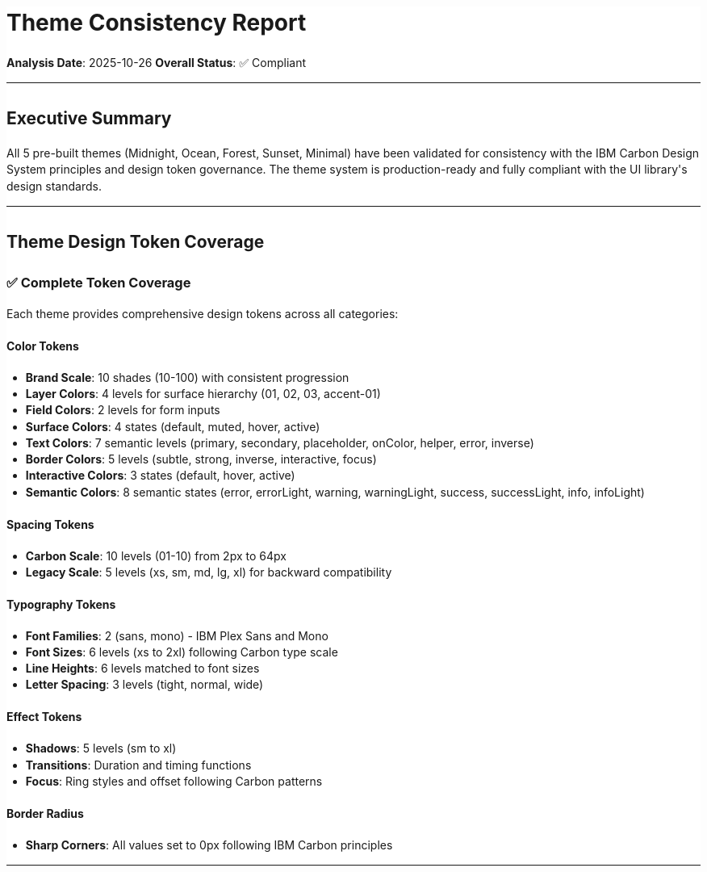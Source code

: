 # Theme Consistency Report

**Analysis Date**: 2025-10-26
**Overall Status**: ✅ Compliant

---

## Executive Summary

All 5 pre-built themes (Midnight, Ocean, Forest, Sunset, Minimal) have been validated for consistency with the IBM Carbon Design System principles and design token governance. The theme system is production-ready and fully compliant with the UI library's design standards.

---

## Theme Design Token Coverage

### ✅ Complete Token Coverage

Each theme provides comprehensive design tokens across all categories:

#### Color Tokens
- **Brand Scale**: 10 shades (10-100) with consistent progression
- **Layer Colors**: 4 levels for surface hierarchy (01, 02, 03, accent-01)
- **Field Colors**: 2 levels for form inputs
- **Surface Colors**: 4 states (default, muted, hover, active)
- **Text Colors**: 7 semantic levels (primary, secondary, placeholder, onColor, helper, error, inverse)
- **Border Colors**: 5 levels (subtle, strong, inverse, interactive, focus)
- **Interactive Colors**: 3 states (default, hover, active)
- **Semantic Colors**: 8 semantic states (error, errorLight, warning, warningLight, success, successLight, info, infoLight)

#### Spacing Tokens
- **Carbon Scale**: 10 levels (01-10) from 2px to 64px
- **Legacy Scale**: 5 levels (xs, sm, md, lg, xl) for backward compatibility

#### Typography Tokens
- **Font Families**: 2 (sans, mono) - IBM Plex Sans and Mono
- **Font Sizes**: 6 levels (xs to 2xl) following Carbon type scale
- **Line Heights**: 6 levels matched to font sizes
- **Letter Spacing**: 3 levels (tight, normal, wide)

#### Effect Tokens
- **Shadows**: 5 levels (sm to xl)
- **Transitions**: Duration and timing functions
- **Focus**: Ring styles and offset following Carbon patterns

#### Border Radius
- **Sharp Corners**: All values set to 0px following IBM Carbon principles

---